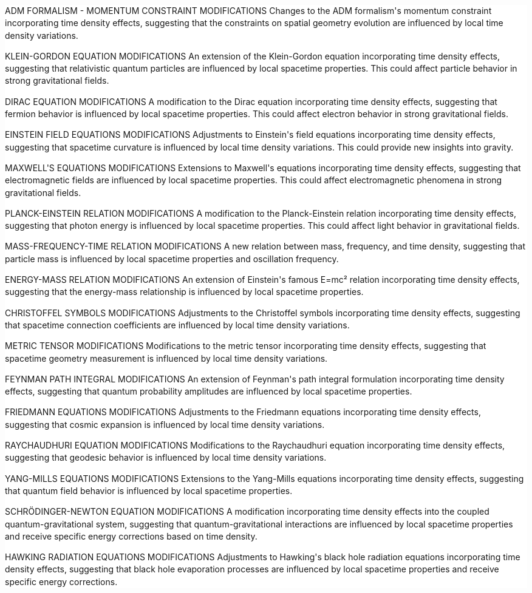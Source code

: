 ADM FORMALISM - MOMENTUM CONSTRAINT MODIFICATIONS Changes to the ADM formalism's momentum constraint incorporating time density effects, suggesting that the constraints on spatial geometry evolution are influenced by local time density variations.

KLEIN-GORDON EQUATION MODIFICATIONS An extension of the Klein-Gordon equation incorporating time density effects, suggesting that relativistic quantum particles are influenced by local spacetime properties. This could affect particle behavior in strong gravitational fields.

DIRAC EQUATION MODIFICATIONS A modification to the Dirac equation incorporating time density effects, suggesting that fermion behavior is influenced by local spacetime properties. This could affect electron behavior in strong gravitational fields.

EINSTEIN FIELD EQUATIONS MODIFICATIONS Adjustments to Einstein's field equations incorporating time density effects, suggesting that spacetime curvature is influenced by local time density variations. This could provide new insights into gravity.

MAXWELL'S EQUATIONS MODIFICATIONS Extensions to Maxwell's equations incorporating time density effects, suggesting that electromagnetic fields are influenced by local spacetime properties. This could affect electromagnetic phenomena in strong gravitational fields.

PLANCK-EINSTEIN RELATION MODIFICATIONS A modification to the Planck-Einstein relation incorporating time density effects, suggesting that photon energy is influenced by local spacetime properties. This could affect light behavior in gravitational fields.

MASS-FREQUENCY-TIME RELATION MODIFICATIONS A new relation between mass, frequency, and time density, suggesting that particle mass is influenced by local spacetime properties and oscillation frequency.

ENERGY-MASS RELATION MODIFICATIONS An extension of Einstein's famous E=mc² relation incorporating time density effects, suggesting that the energy-mass relationship is influenced by local spacetime properties.

CHRISTOFFEL SYMBOLS MODIFICATIONS Adjustments to the Christoffel symbols incorporating time density effects, suggesting that spacetime connection coefficients are influenced by local time density variations.

METRIC TENSOR MODIFICATIONS Modifications to the metric tensor incorporating time density effects, suggesting that spacetime geometry measurement is influenced by local time density variations.

FEYNMAN PATH INTEGRAL MODIFICATIONS An extension of Feynman's path integral formulation incorporating time density effects, suggesting that quantum probability amplitudes are influenced by local spacetime properties.

FRIEDMANN EQUATIONS MODIFICATIONS Adjustments to the Friedmann equations incorporating time density effects, suggesting that cosmic expansion is influenced by local time density variations.

RAYCHAUDHURI EQUATION MODIFICATIONS Modifications to the Raychaudhuri equation incorporating time density effects, suggesting that geodesic behavior is influenced by local time density variations.

YANG-MILLS EQUATIONS MODIFICATIONS Extensions to the Yang-Mills equations incorporating time density effects, suggesting that quantum field behavior is influenced by local spacetime properties.

SCHRÖDINGER-NEWTON EQUATION MODIFICATIONS A modification incorporating time density effects into the coupled quantum-gravitational system, suggesting that quantum-gravitational interactions are influenced by local spacetime properties and receive specific energy corrections based on time density.

HAWKING RADIATION EQUATIONS MODIFICATIONS Adjustments to Hawking's black hole radiation equations incorporating time density effects, suggesting that black hole evaporation processes are influenced by local spacetime properties and receive specific energy corrections.

